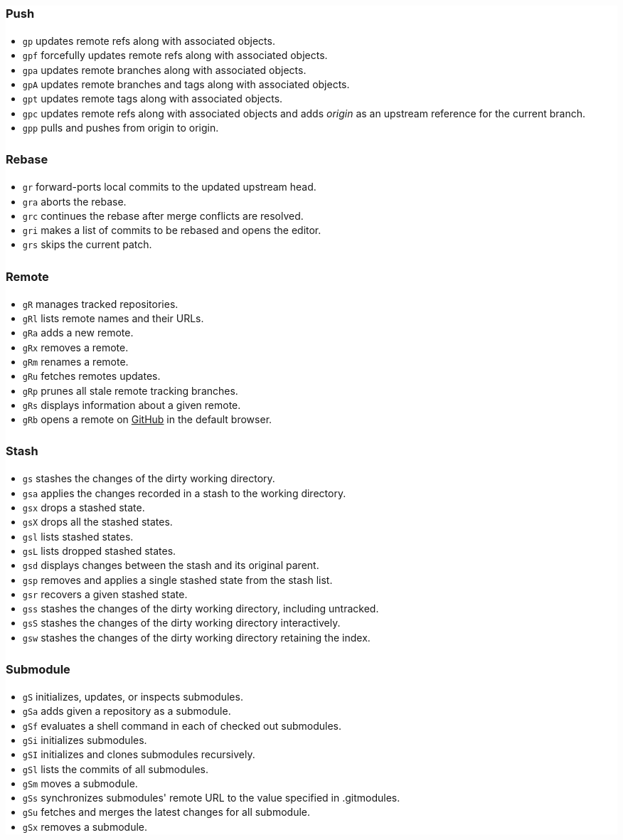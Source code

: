 ### Push

  - `gp` updates remote refs along with associated objects.
  - `gpf` forcefully updates remote refs along with associated objects.
  - `gpa` updates remote branches along with associated objects.
  - `gpA` updates remote branches and tags along with associated objects.
  - `gpt` updates remote tags along with associated objects.
  - `gpc` updates remote refs along with associated objects and adds *origin*
     as an upstream reference for the current branch.
  - `gpp` pulls and pushes from origin to origin.

### Rebase

  - `gr` forward-ports local commits to the updated upstream head.
  - `gra` aborts the rebase.
  - `grc` continues the rebase after merge conflicts are resolved.
  - `gri` makes a list of commits to be rebased and opens the editor.
  - `grs` skips the current patch.

### Remote

  - `gR` manages tracked repositories.
  - `gRl` lists remote names and their URLs.
  - `gRa` adds a new remote.
  - `gRx` removes a remote.
  - `gRm` renames a remote.
  - `gRu` fetches remotes updates.
  - `gRp` prunes all stale remote tracking branches.
  - `gRs` displays information about a given remote.
  - `gRb` opens a remote on [GitHub][3] in the default browser.

### Stash

  - `gs` stashes the changes of the dirty working directory.
  - `gsa` applies the changes recorded in a stash to the working directory.
  - `gsx` drops a stashed state.
  - `gsX` drops all the stashed states.
  - `gsl` lists stashed states.
  - `gsL` lists dropped stashed states.
  - `gsd` displays changes between the stash and its original parent.
  - `gsp` removes and applies a single stashed state from the stash list.
  - `gsr` recovers a given stashed state.
  - `gss` stashes the changes of the dirty working directory, including untracked.
  - `gsS` stashes the changes of the dirty working directory interactively.
  - `gsw` stashes the changes of the dirty working directory retaining the index.

### Submodule

  - `gS` initializes, updates, or inspects submodules.
  - `gSa` adds given a repository as a submodule.
  - `gSf` evaluates a shell command in each of checked out submodules.
  - `gSi` initializes submodules.
  - `gSI` initializes and clones submodules recursively.
  - `gSl` lists the commits of all submodules.
  - `gSm` moves a submodule.
  - `gSs` synchronizes submodules' remote URL to the value specified in
    .gitmodules.
  - `gSu` fetches and merges the latest changes for all submodule.
  - `gSx` removes a submodule.


[1]: http://www.git-scm.com
[2]: https://github.com/defunkt/hub
[3]: https://www.github.com
[4]: http://www.manpagez.com/man/8/gpt/
[5]: http://linux.die.net/man/1/gs
[6]: https://github.com/zsh-users/prezto/issues
[7]: https://github.com/sorin-ionescu/prezto/issues/219
[8]: http://www.kernel.org/pub/software/scm/git/docs/git-log.html
[9]: https://getgb.io/